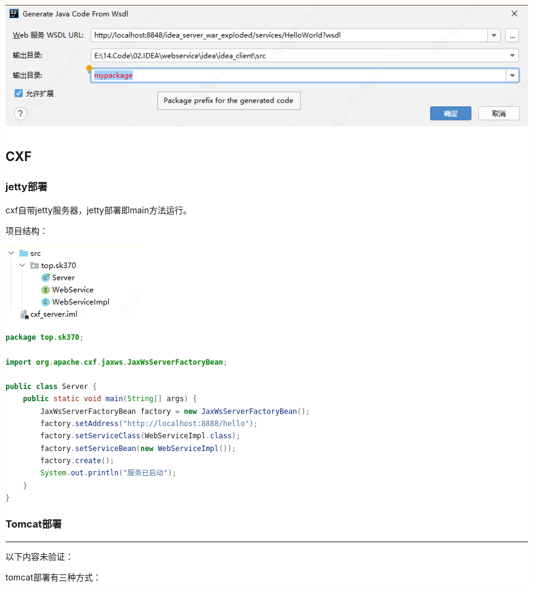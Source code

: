 ![](attachments/2023-05-18-10.png)

## CXF

### jetty部署

cxf自带jetty服务器，jetty部署即main方法运行。

项目结构：

![](attachments/2023-05-19-4.png)

```java
package top.sk370;  
  
import org.apache.cxf.jaxws.JaxWsServerFactoryBean;  
  
public class Server {  
    public static void main(String[] args) {  
        JaxWsServerFactoryBean factory = new JaxWsServerFactoryBean();  
        factory.setAddress("http://localhost:8888/hello");  
        factory.setServiceClass(WebServiceImpl.class);  
        factory.setServiceBean(new WebServiceImpl());  
        factory.create();  
        System.out.println("服务已启动");  
    }  
}
```

### Tomcat部署

---
以下内容未验证：

tomcat部署有三种方式：
